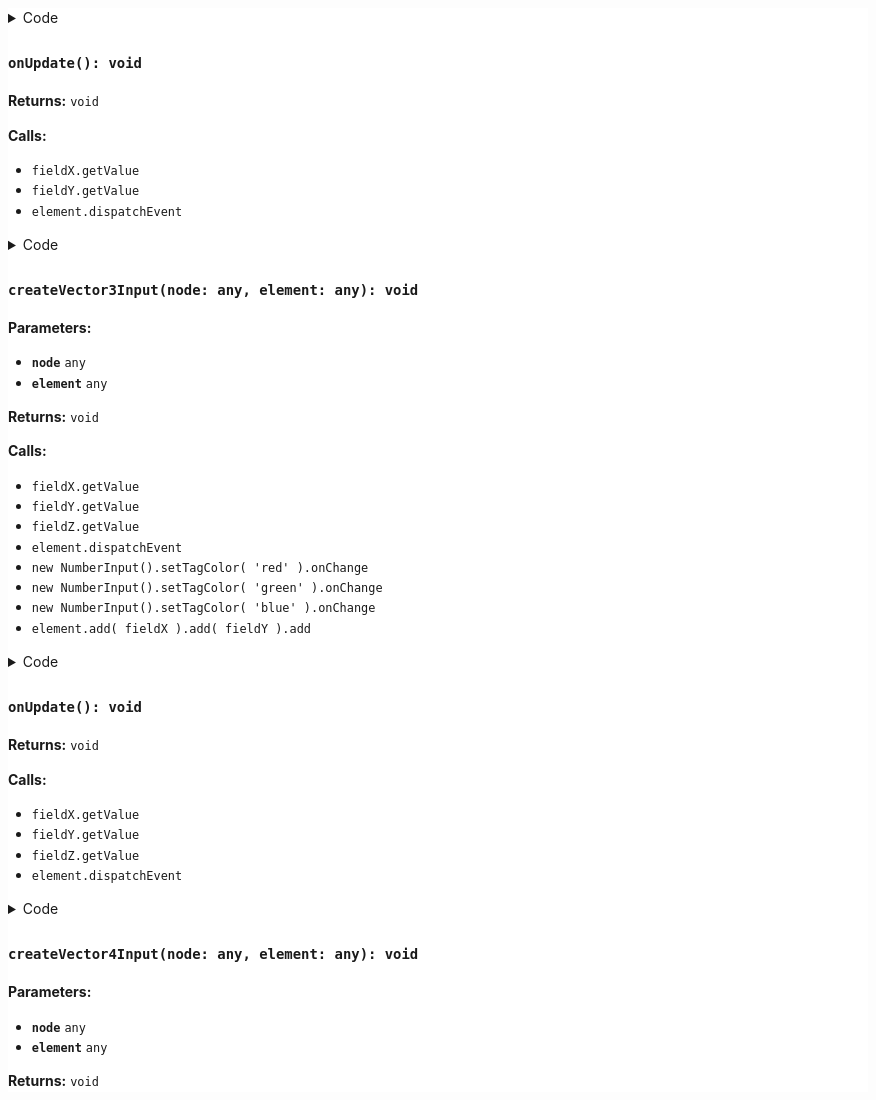 <details><summary>Code</summary></details>

### `onUpdate(): void`

**Returns:** `void`

**Calls:**

- `fieldX.getValue`
- `fieldY.getValue`
- `element.dispatchEvent`

<details><summary>Code</summary></details>

### `createVector3Input(node: any, element: any): void`

**Parameters:**

- **`node`** `any`
- **`element`** `any`

**Returns:** `void`

**Calls:**

- `fieldX.getValue`
- `fieldY.getValue`
- `fieldZ.getValue`
- `element.dispatchEvent`
- `new NumberInput().setTagColor( 'red' ).onChange`
- `new NumberInput().setTagColor( 'green' ).onChange`
- `new NumberInput().setTagColor( 'blue' ).onChange`
- `element.add( fieldX ).add( fieldY ).add`

<details><summary>Code</summary></details>

### `onUpdate(): void`

**Returns:** `void`

**Calls:**

- `fieldX.getValue`
- `fieldY.getValue`
- `fieldZ.getValue`
- `element.dispatchEvent`

<details><summary>Code</summary></details>

### `createVector4Input(node: any, element: any): void`

**Parameters:**

- **`node`** `any`
- **`element`** `any`

**Returns:** `void`
